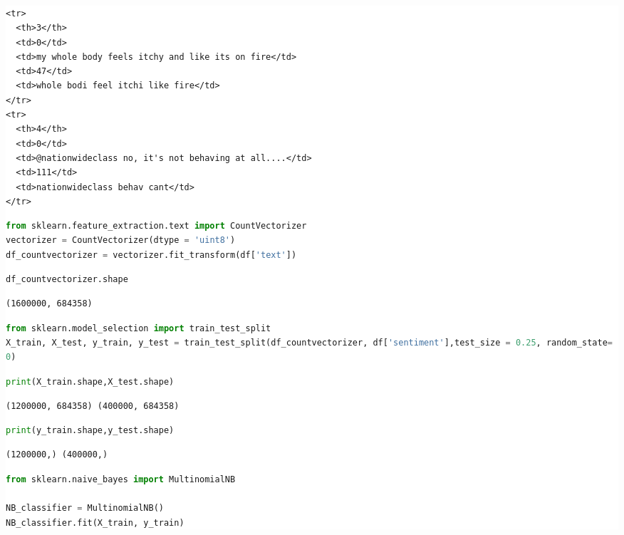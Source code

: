     <tr>
      <th>3</th>
      <td>0</td>
      <td>my whole body feels itchy and like its on fire</td>
      <td>47</td>
      <td>whole bodi feel itchi like fire</td>
    </tr>
    <tr>
      <th>4</th>
      <td>0</td>
      <td>@nationwideclass no, it's not behaving at all....</td>
      <td>111</td>
      <td>nationwideclass behav cant</td>
    </tr>
  </tbody>
</table>
</div>




```python
from sklearn.feature_extraction.text import CountVectorizer
vectorizer = CountVectorizer(dtype = 'uint8')
df_countvectorizer = vectorizer.fit_transform(df['text'])
```


```python
df_countvectorizer.shape
```




    (1600000, 684358)




```python
from sklearn.model_selection import train_test_split
X_train, X_test, y_train, y_test = train_test_split(df_countvectorizer, df['sentiment'],test_size = 0.25, random_state=0)
```


```python
print(X_train.shape,X_test.shape)
```

    (1200000, 684358) (400000, 684358)



```python
print(y_train.shape,y_test.shape)
```

    (1200000,) (400000,)



```python
from sklearn.naive_bayes import MultinomialNB

NB_classifier = MultinomialNB()
NB_classifier.fit(X_train, y_train)
```
